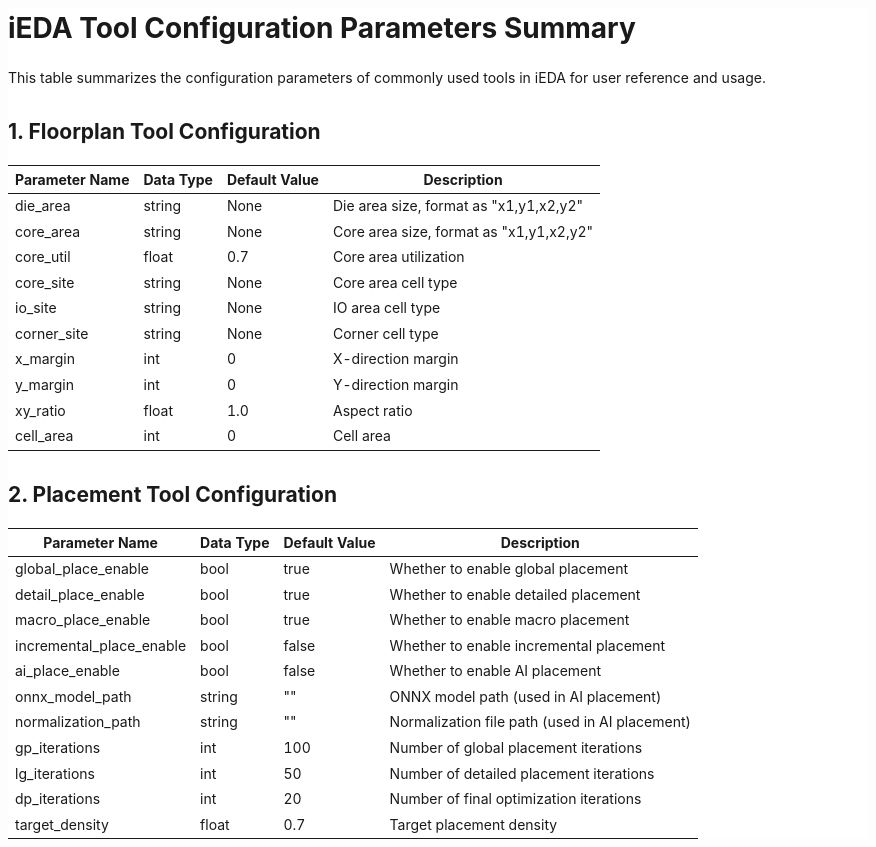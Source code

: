# iEDA Tool Configuration Parameters Summary

This table summarizes the configuration parameters of commonly used tools in iEDA for user reference and usage.

## 1. Floorplan Tool Configuration

| Parameter Name | Data Type | Default Value | Description |
|---------------|----------|--------------|-------------|
| die_area | string | None | Die area size, format as "x1,y1,x2,y2" |
| core_area | string | None | Core area size, format as "x1,y1,x2,y2" |
| core_util | float | 0.7 | Core area utilization |
| core_site | string | None | Core area cell type |
| io_site | string | None | IO area cell type |
| corner_site | string | None | Corner cell type |
| x_margin | int | 0 | X-direction margin |
| y_margin | int | 0 | Y-direction margin |
| xy_ratio | float | 1.0 | Aspect ratio |
| cell_area | int | 0 | Cell area |

## 2. Placement Tool Configuration

| Parameter Name | Data Type | Default Value | Description |
|---------------|----------|--------------|-------------|
| global_place_enable | bool | true | Whether to enable global placement |
| detail_place_enable | bool | true | Whether to enable detailed placement |
| macro_place_enable | bool | true | Whether to enable macro placement |
| incremental_place_enable | bool | false | Whether to enable incremental placement |
| ai_place_enable | bool | false | Whether to enable AI placement |
| onnx_model_path | string | "" | ONNX model path (used in AI placement) |
| normalization_path | string | "" | Normalization file path (used in AI placement) |
| gp_iterations | int | 100 | Number of global placement iterations |
| lg_iterations | int | 50 | Number of detailed placement iterations |
| dp_iterations | int | 20 | Number of final optimization iterations |
| target_density | float | 0.7 | Target placement density |
